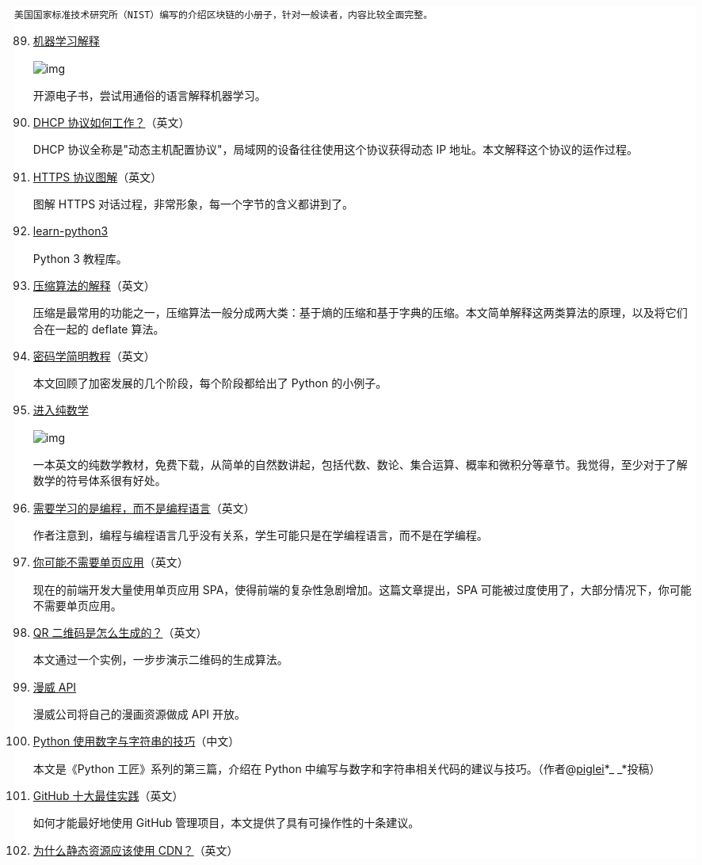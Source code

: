     美国国家标准技术研究所（NIST）编写的介绍区块链的小册子，针对一般读者，内容比较全面完整。

89. [机器学习解释](https://christophm.github.io/interpretable-ml-book/)

    ![img](https://www.wangbase.com/blogimg/asset/201810/bg2018101915.jpg)

    开源电子书，尝试用通俗的语言解释机器学习。

90. [DHCP 协议如何工作？](https://www.benburwell.com/posts/how-does-dhcp-work/)（英文）

    DHCP 协议全称是"动态主机配置协议"，局域网的设备往往使用这个协议获得动态 IP 地址。本文解释这个协议的运作过程。

91. [HTTPS 协议图解](https://tls.ulfheim.net/)（英文）

    图解 HTTPS 对话过程，非常形象，每一个字节的含义都讲到了。

92. [learn-python3](https://github.com/jerry-git/learn-python3)

    Python 3 教程库。

93. [压缩算法的解释](http://www.codersnotes.com/notes/elegance-of-deflate/)（英文）

    压缩是最常用的功能之一，压缩算法一般分成两大类：基于熵的压缩和基于字典的压缩。本文简单解释这两类算法的原理，以及将它们合在一起的 deflate 算法。

94. [密码学简明教程](http://davidlowryduda.com/a-brief-notebook-on-cryptography/)（英文）

    本文回顾了加密发展的几个阶段，每个阶段都给出了 Python 的小例子。

95. [进入纯数学](https://infinitedescent.xyz/)

    ![img](https://www.wangbase.com/blogimg/asset/201811/bg2018110916.jpg)

    一本英文的纯数学教材，免费下载，从简单的自然数讲起，包括代数、数论、集合运算、概率和微积分等章节。我觉得，至少对于了解数学的符号体系很有好处。

96. [需要学习的是编程，而不是编程语言](https://phpocean.com/blog/article/learning-programming-is-different-from-learning-a-programming-language/80)（英文）

    作者注意到，编程与编程语言几乎没有关系，学生可能只是在学编程语言，而不是在学编程。

97. [你可能不需要单页应用](https://tinnedfruit.com/articles/create-your-own-dysfunctional-single-page-app.html)（英文）

    现在的前端开发大量使用单页应用 SPA，使得前端的复杂性急剧增加。这篇文章提出，SPA 可能被过度使用了，大部分情况下，你可能不需要单页应用。

98. [QR 二维码是怎么生成的？](https://www.nayuki.io/page/creating-a-qr-code-step-by-step)（英文）

    本文通过一个实例，一步步演示二维码的生成算法。

99. [漫威 API](https://developer.marvel.com/)

    漫威公司将自己的漫画资源做成 API 开放。

100. [Python 使用数字与字符串的技巧](http://www.zlovezl.cn/articles/tips-on-numbers-and-strings/)（中文）

     本文是《Python 工匠》系列的第三篇，介绍在 Python 中编写与数字和字符串相关代码的建议与技巧。（作者@[piglei](https://github.com/ruanyf/weekly/issues/58)*_ _*投稿）

101. [GitHub 十大最佳实践](https://datree.io/blog/top-10-github-best-practices/)（英文）

     如何才能最好地使用 GitHub 管理项目，本文提供了具有可操作性的十条建议。

102. [为什么静态资源应该使用 CDN？](https://forestry.io/blog/for-static-sites-theres-no-excuse-not-to-use-a-cdn/)（英文）
